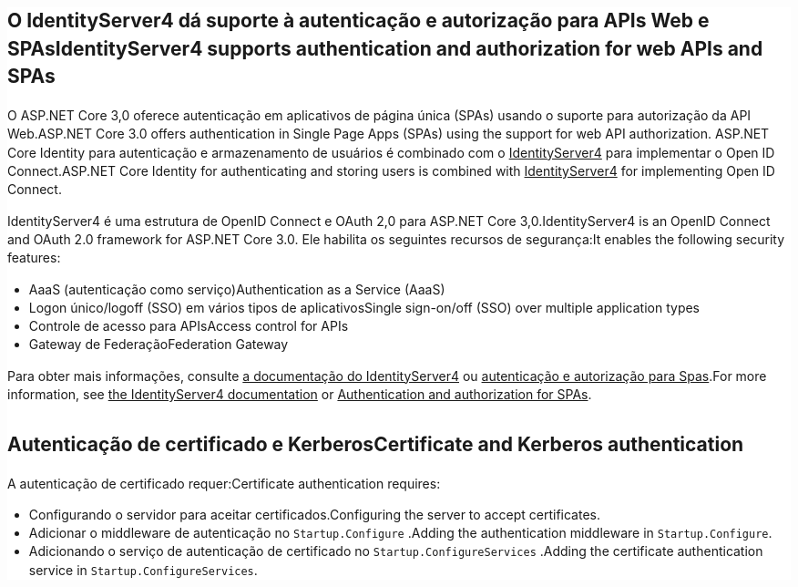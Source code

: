 ## <a name="identityserver4-supports-authentication-and-authorization-for-web-apis-and-spas"></a><span data-ttu-id="5b1e7-224">O IdentityServer4 dá suporte à autenticação e autorização para APIs Web e SPAs</span><span class="sxs-lookup"><span data-stu-id="5b1e7-224">IdentityServer4 supports authentication and authorization for web APIs and SPAs</span></span>

<span data-ttu-id="5b1e7-225">O ASP.NET Core 3,0 oferece autenticação em aplicativos de página única (SPAs) usando o suporte para autorização da API Web.</span><span class="sxs-lookup"><span data-stu-id="5b1e7-225">ASP.NET Core 3.0 offers authentication in Single Page Apps (SPAs) using the support for web API authorization.</span></span> <span data-ttu-id="5b1e7-226">ASP.NET Core Identity para autenticação e armazenamento de usuários é combinado com o [IdentityServer4](https://identityserver.io/) para implementar o Open ID Connect.</span><span class="sxs-lookup"><span data-stu-id="5b1e7-226">ASP.NET Core Identity for authenticating and storing users is combined with [IdentityServer4](https://identityserver.io/) for implementing Open ID Connect.</span></span>

<span data-ttu-id="5b1e7-227">IdentityServer4 é uma estrutura de OpenID Connect e OAuth 2,0 para ASP.NET Core 3,0.</span><span class="sxs-lookup"><span data-stu-id="5b1e7-227">IdentityServer4 is an OpenID Connect and OAuth 2.0 framework for ASP.NET Core 3.0.</span></span> <span data-ttu-id="5b1e7-228">Ele habilita os seguintes recursos de segurança:</span><span class="sxs-lookup"><span data-stu-id="5b1e7-228">It enables the following security features:</span></span>

* <span data-ttu-id="5b1e7-229">AaaS (autenticação como serviço)</span><span class="sxs-lookup"><span data-stu-id="5b1e7-229">Authentication as a Service (AaaS)</span></span>
* <span data-ttu-id="5b1e7-230">Logon único/logoff (SSO) em vários tipos de aplicativos</span><span class="sxs-lookup"><span data-stu-id="5b1e7-230">Single sign-on/off (SSO) over multiple application types</span></span>
* <span data-ttu-id="5b1e7-231">Controle de acesso para APIs</span><span class="sxs-lookup"><span data-stu-id="5b1e7-231">Access control for APIs</span></span>
* <span data-ttu-id="5b1e7-232">Gateway de Federação</span><span class="sxs-lookup"><span data-stu-id="5b1e7-232">Federation Gateway</span></span>

<span data-ttu-id="5b1e7-233">Para obter mais informações, consulte [a documentação do IdentityServer4](http://docs.identityserver.io/en/latest/index.html) ou [autenticação e autorização para Spas](xref:security/authentication/identity/spa).</span><span class="sxs-lookup"><span data-stu-id="5b1e7-233">For more information, see [the IdentityServer4 documentation](http://docs.identityserver.io/en/latest/index.html) or [Authentication and authorization for SPAs](xref:security/authentication/identity/spa).</span></span>

## <a name="certificate-and-kerberos-authentication"></a><span data-ttu-id="5b1e7-234">Autenticação de certificado e Kerberos</span><span class="sxs-lookup"><span data-stu-id="5b1e7-234">Certificate and Kerberos authentication</span></span>

<span data-ttu-id="5b1e7-235">A autenticação de certificado requer:</span><span class="sxs-lookup"><span data-stu-id="5b1e7-235">Certificate authentication requires:</span></span>

* <span data-ttu-id="5b1e7-236">Configurando o servidor para aceitar certificados.</span><span class="sxs-lookup"><span data-stu-id="5b1e7-236">Configuring the server to accept certificates.</span></span>
* <span data-ttu-id="5b1e7-237">Adicionar o middleware de autenticação no `Startup.Configure` .</span><span class="sxs-lookup"><span data-stu-id="5b1e7-237">Adding the authentication middleware in `Startup.Configure`.</span></span>
* <span data-ttu-id="5b1e7-238">Adicionando o serviço de autenticação de certificado no `Startup.ConfigureServices` .</span><span class="sxs-lookup"><span data-stu-id="5b1e7-238">Adding the certificate authentication service in `Startup.ConfigureServices`.</span></span>

